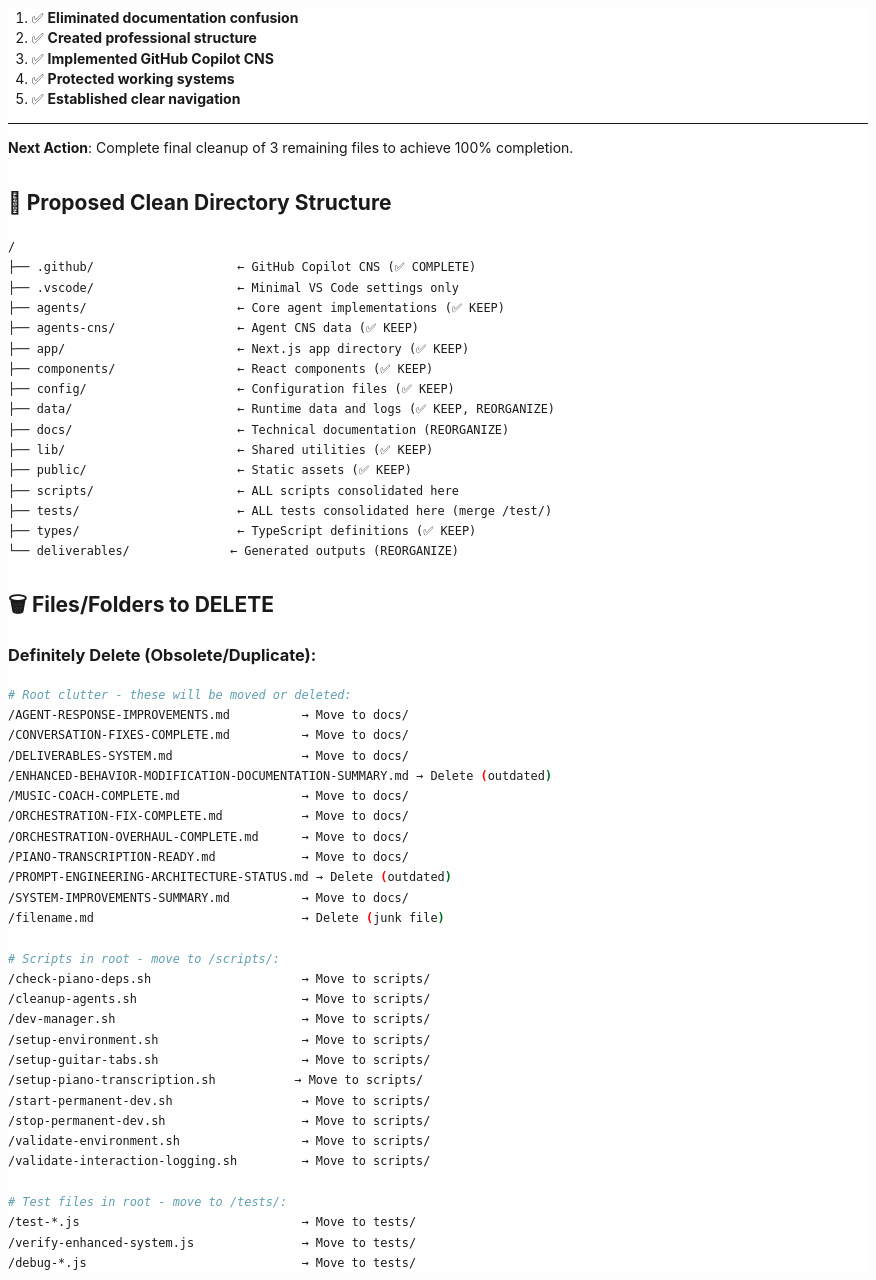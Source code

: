 1. ✅ **Eliminated documentation confusion** 
2. ✅ **Created professional structure**
3. ✅ **Implemented GitHub Copilot CNS**
4. ✅ **Protected working systems**
5. ✅ **Established clear navigation**

---

**Next Action**: Complete final cleanup of 3 remaining files to achieve 100% completion.

## 📁 **Proposed Clean Directory Structure**

```
/
├── .github/                    ← GitHub Copilot CNS (✅ COMPLETE)
├── .vscode/                    ← Minimal VS Code settings only
├── agents/                     ← Core agent implementations (✅ KEEP)
├── agents-cns/                 ← Agent CNS data (✅ KEEP)
├── app/                        ← Next.js app directory (✅ KEEP)
├── components/                 ← React components (✅ KEEP)
├── config/                     ← Configuration files (✅ KEEP)
├── data/                       ← Runtime data and logs (✅ KEEP, REORGANIZE)
├── docs/                       ← Technical documentation (REORGANIZE)
├── lib/                        ← Shared utilities (✅ KEEP)
├── public/                     ← Static assets (✅ KEEP)
├── scripts/                    ← ALL scripts consolidated here
├── tests/                      ← ALL tests consolidated here (merge /test/)
├── types/                      ← TypeScript definitions (✅ KEEP)
└── deliverables/              ← Generated outputs (REORGANIZE)
```

## 🗑️ **Files/Folders to DELETE**

### **Definitely Delete (Obsolete/Duplicate):**
```bash
# Root clutter - these will be moved or deleted:
/AGENT-RESPONSE-IMPROVEMENTS.md          → Move to docs/
/CONVERSATION-FIXES-COMPLETE.md          → Move to docs/
/DELIVERABLES-SYSTEM.md                  → Move to docs/
/ENHANCED-BEHAVIOR-MODIFICATION-DOCUMENTATION-SUMMARY.md → Delete (outdated)
/MUSIC-COACH-COMPLETE.md                 → Move to docs/
/ORCHESTRATION-FIX-COMPLETE.md           → Move to docs/
/ORCHESTRATION-OVERHAUL-COMPLETE.md      → Move to docs/
/PIANO-TRANSCRIPTION-READY.md            → Move to docs/
/PROMPT-ENGINEERING-ARCHITECTURE-STATUS.md → Delete (outdated)
/SYSTEM-IMPROVEMENTS-SUMMARY.md          → Move to docs/
/filename.md                             → Delete (junk file)

# Scripts in root - move to /scripts/:
/check-piano-deps.sh                     → Move to scripts/
/cleanup-agents.sh                       → Move to scripts/
/dev-manager.sh                          → Move to scripts/
/setup-environment.sh                    → Move to scripts/
/setup-guitar-tabs.sh                    → Move to scripts/
/setup-piano-transcription.sh           → Move to scripts/
/start-permanent-dev.sh                  → Move to scripts/
/stop-permanent-dev.sh                   → Move to scripts/
/validate-environment.sh                 → Move to scripts/
/validate-interaction-logging.sh         → Move to scripts/

# Test files in root - move to /tests/:
/test-*.js                               → Move to tests/
/verify-enhanced-system.js               → Move to tests/
/debug-*.js                              → Move to tests/
```